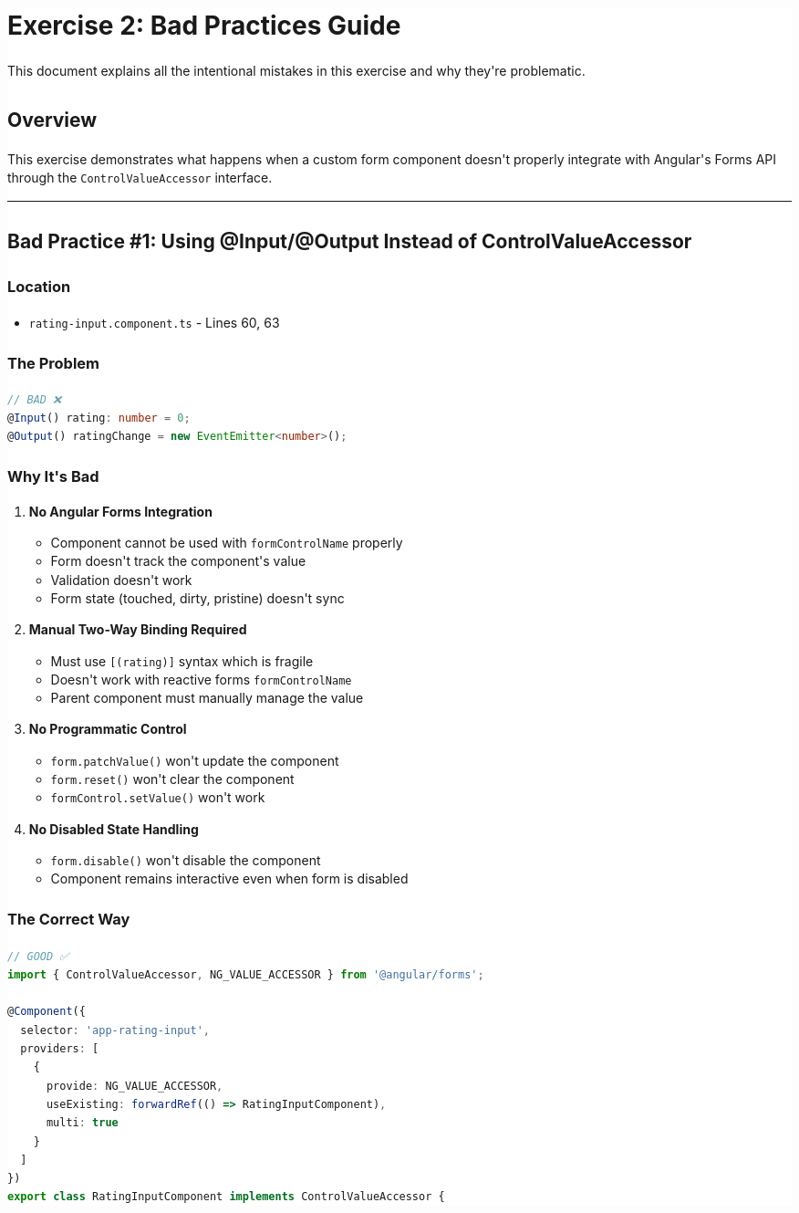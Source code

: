 # Exercise 2: Bad Practices Guide

This document explains all the intentional mistakes in this exercise and why they're problematic.

## Overview

This exercise demonstrates what happens when a custom form component doesn't properly integrate with Angular's Forms API through the `ControlValueAccessor` interface.

---

## Bad Practice #1: Using @Input/@Output Instead of ControlValueAccessor

### Location
- `rating-input.component.ts` - Lines 60, 63

### The Problem

```typescript
// BAD ❌
@Input() rating: number = 0;
@Output() ratingChange = new EventEmitter<number>();
```

### Why It's Bad

1. **No Angular Forms Integration**
   - Component cannot be used with `formControlName` properly
   - Form doesn't track the component's value
   - Validation doesn't work
   - Form state (touched, dirty, pristine) doesn't sync

2. **Manual Two-Way Binding Required**
   - Must use `[(rating)]` syntax which is fragile
   - Doesn't work with reactive forms `formControlName`
   - Parent component must manually manage the value

3. **No Programmatic Control**
   - `form.patchValue()` won't update the component
   - `form.reset()` won't clear the component
   - `formControl.setValue()` won't work

4. **No Disabled State Handling**
   - `form.disable()` won't disable the component
   - Component remains interactive even when form is disabled

### The Correct Way

```typescript
// GOOD ✅
import { ControlValueAccessor, NG_VALUE_ACCESSOR } from '@angular/forms';

@Component({
  selector: 'app-rating-input',
  providers: [
    {
      provide: NG_VALUE_ACCESSOR,
      useExisting: forwardRef(() => RatingInputComponent),
      multi: true
    }
  ]
})
export class RatingInputComponent implements ControlValueAccessor {
```